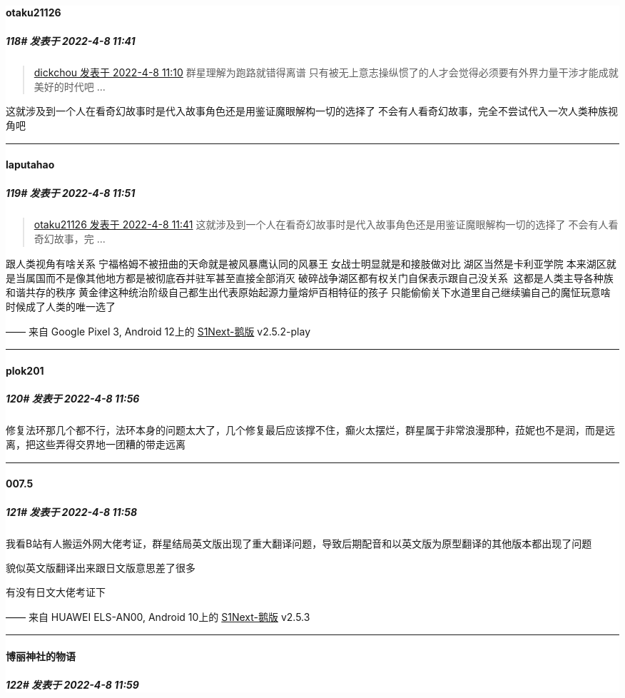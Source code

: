 ####  otaku21126  
##### 118#       发表于 2022-4-8 11:41

<blockquote><a href="httphttps://bbs.saraba1st.com/2b/forum.php?mod=redirect&amp;goto=findpost&amp;pid=55360043&amp;ptid=2062899" target="_blank">dickchou 发表于 2022-4-8 11:10</a>
群星理解为跑路就错得离谱 只有被无上意志操纵惯了的人才会觉得必须要有外界力量干涉才能成就美好的时代吧
 ...</blockquote>
这就涉及到一个人在看奇幻故事时是代入故事角色还是用鉴证魔眼解构一切的选择了
不会有人看奇幻故事，完全不尝试代入一次人类种族视角吧



*****

####  laputahao  
##### 119#       发表于 2022-4-8 11:51

<blockquote><a href="httphttps://bbs.saraba1st.com/2b/forum.php?mod=redirect&amp;goto=findpost&amp;pid=55360510&amp;ptid=2062899" target="_blank">otaku21126 发表于 2022-4-8 11:41</a>
这就涉及到一个人在看奇幻故事时是代入故事角色还是用鉴证魔眼解构一切的选择了
不会有人看奇幻故事，完 ...</blockquote>
跟人类视角有啥关系 宁福格姆不被扭曲的天命就是被风暴鹰认同的风暴王 女战士明显就是和接肢做对比 湖区当然是卡利亚学院 本来湖区就是当属国而不是像其他地方都是被彻底吞并驻军甚至直接全部消灭 破碎战争湖区都有权关门自保表示跟自己没关系  这都是人类主导各种族和谐共存的秩序 黄金律这种统治阶级自己都生出代表原始起源力量熔炉百相特征的孩子 只能偷偷关下水道里自己继续骗自己的魔怔玩意啥时候成了人类的唯一选了 

—— 来自 Google Pixel 3, Android 12上的 [S1Next-鹅版](https://github.com/ykrank/S1-Next/releases) v2.5.2-play



*****

####  plok201  
##### 120#       发表于 2022-4-8 11:56

修复法环那几个都不行，法环本身的问题太大了，几个修复最后应该撑不住，癫火太摆烂，群星属于非常浪漫那种，菈妮也不是润，而是远离，把这些弄得交界地一团糟的带走远离



*****

####  007.5  
##### 121#       发表于 2022-4-8 11:58

我看B站有人搬运外网大佬考证，群星结局英文版出现了重大翻译问题，导致后期配音和以英文版为原型翻译的其他版本都出现了问题

貌似英文版翻译出来跟日文版意思差了很多

有没有日文大佬考证下

—— 来自 HUAWEI ELS-AN00, Android 10上的 [S1Next-鹅版](https://github.com/ykrank/S1-Next/releases) v2.5.3

*****

####  博丽神社的物语  
##### 122#       发表于 2022-4-8 11:59
